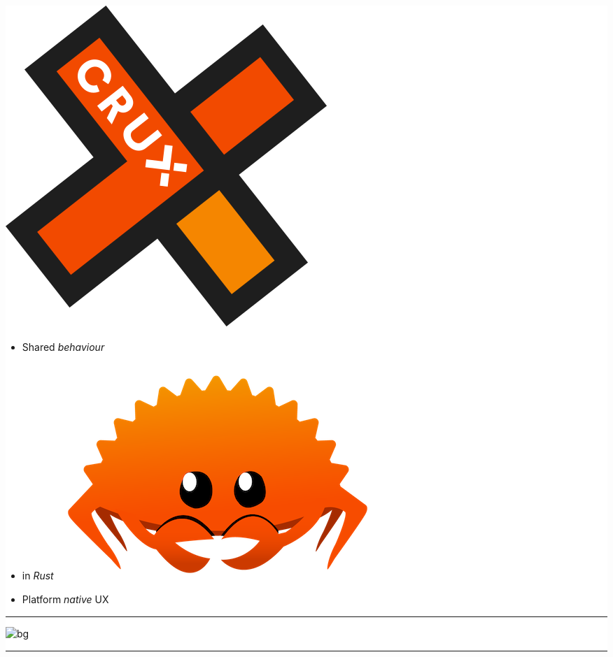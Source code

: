 ![bg right 50%](../rust_nation_2023/sticker.svg)

- Shared _behaviour_

- in _Rust_ ![h:30](../rust_nation_2023/rustacean-orig-noshadow.png)

- Platform _native_ UX



---



![bg](https://raw.githubusercontent.com/redbadger/crux/master/examples/counter/counter.webp)

---